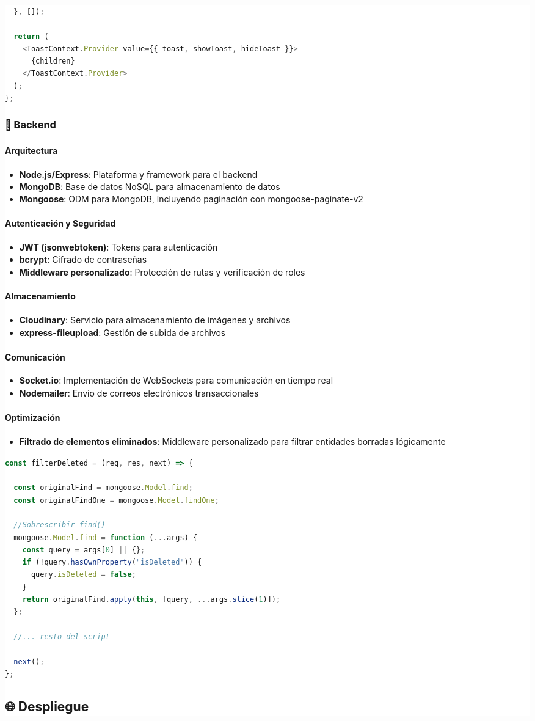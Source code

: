 ```javascript
  }, []);

  return (
    <ToastContext.Provider value={{ toast, showToast, hideToast }}>
      {children}
    </ToastContext.Provider>
  );
};
```

### 🧠 Backend

#### Arquitectura
- **Node.js/Express**: Plataforma y framework para el backend
- **MongoDB**: Base de datos NoSQL para almacenamiento de datos
- **Mongoose**: ODM para MongoDB, incluyendo paginación con mongoose-paginate-v2

#### Autenticación y Seguridad
- **JWT (jsonwebtoken)**: Tokens para autenticación
- **bcrypt**: Cifrado de contraseñas
- **Middleware personalizado**: Protección de rutas y verificación de roles

#### Almacenamiento
- **Cloudinary**: Servicio para almacenamiento de imágenes y archivos
- **express-fileupload**: Gestión de subida de archivos

#### Comunicación
- **Socket.io**: Implementación de WebSockets para comunicación en tiempo real
- **Nodemailer**: Envío de correos electrónicos transaccionales

#### Optimización
- **Filtrado de elementos eliminados**: Middleware personalizado para filtrar entidades borradas lógicamente
```javascript
const filterDeleted = (req, res, next) => {
  
  const originalFind = mongoose.Model.find;
  const originalFindOne = mongoose.Model.findOne;
  
  //Sobrescribir find()
  mongoose.Model.find = function (...args) {
    const query = args[0] || {};
    if (!query.hasOwnProperty("isDeleted")) {
      query.isDeleted = false;
    }
    return originalFind.apply(this, [query, ...args.slice(1)]);
  };
  
  //... resto del script
  
  next();
};
```
## 🌐 Despliegue
